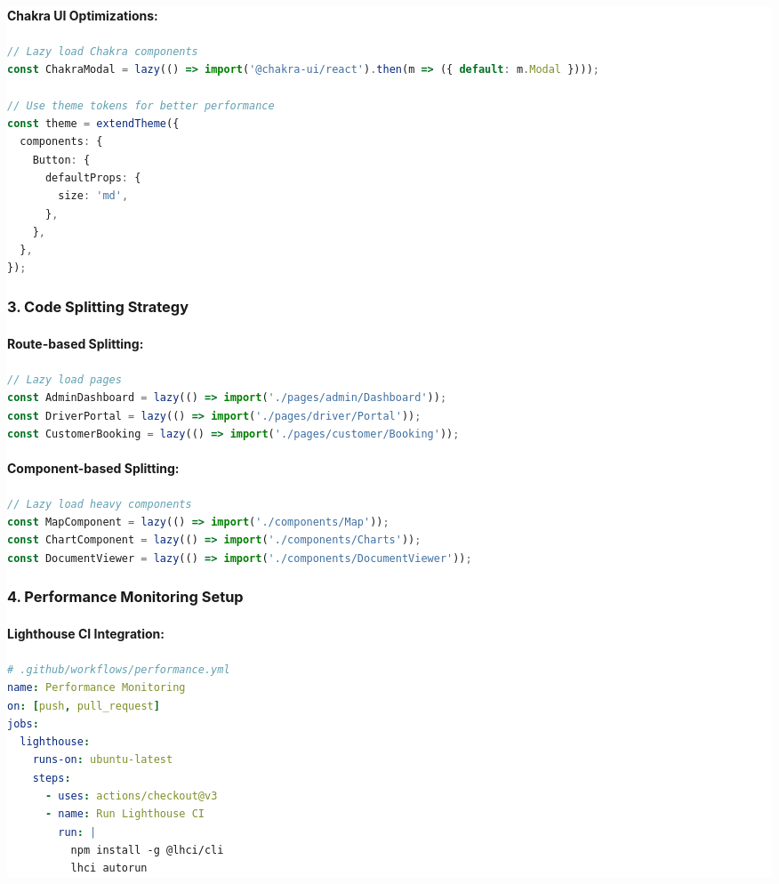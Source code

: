 #### Chakra UI Optimizations:
```typescript
// Lazy load Chakra components
const ChakraModal = lazy(() => import('@chakra-ui/react').then(m => ({ default: m.Modal })));

// Use theme tokens for better performance
const theme = extendTheme({
  components: {
    Button: {
      defaultProps: {
        size: 'md',
      },
    },
  },
});
```

### 3. Code Splitting Strategy

#### Route-based Splitting:
```typescript
// Lazy load pages
const AdminDashboard = lazy(() => import('./pages/admin/Dashboard'));
const DriverPortal = lazy(() => import('./pages/driver/Portal'));
const CustomerBooking = lazy(() => import('./pages/customer/Booking'));
```

#### Component-based Splitting:
```typescript
// Lazy load heavy components
const MapComponent = lazy(() => import('./components/Map'));
const ChartComponent = lazy(() => import('./components/Charts'));
const DocumentViewer = lazy(() => import('./components/DocumentViewer'));
```

### 4. Performance Monitoring Setup

#### Lighthouse CI Integration:
```yaml
# .github/workflows/performance.yml
name: Performance Monitoring
on: [push, pull_request]
jobs:
  lighthouse:
    runs-on: ubuntu-latest
    steps:
      - uses: actions/checkout@v3
      - name: Run Lighthouse CI
        run: |
          npm install -g @lhci/cli
          lhci autorun
```
